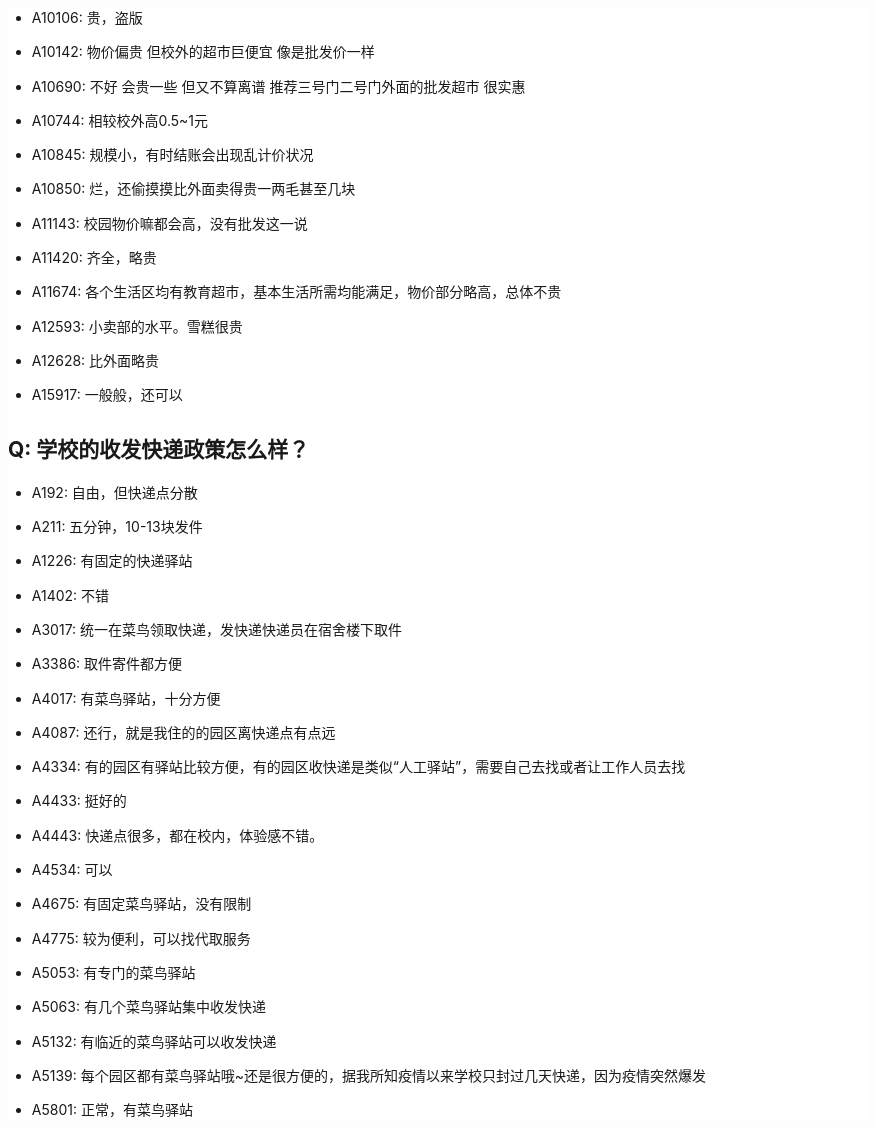 - A10106: 贵，盗版

- A10142: 物价偏贵 但校外的超市巨便宜 像是批发价一样

- A10690: 不好 会贵一些 但又不算离谱  推荐三号门二号门外面的批发超市 很实惠

- A10744: 相较校外高0.5\~1元

- A10845: 规模小，有时结账会出现乱计价状况

- A10850: 烂，还偷摸摸比外面卖得贵一两毛甚至几块

- A11143: 校园物价嘛都会高，没有批发这一说

- A11420: 齐全，略贵

- A11674: 各个生活区均有教育超市，基本生活所需均能满足，物价部分略高，总体不贵

- A12593: 小卖部的水平。雪糕很贵

- A12628: 比外面略贵

- A15917: 一般般，还可以

## Q: 学校的收发快递政策怎么样？

- A192: 自由，但快递点分散

- A211: 五分钟，10-13块发件

- A1226: 有固定的快递驿站

- A1402: 不错

- A3017: 统一在菜鸟领取快递，发快递快递员在宿舍楼下取件

- A3386: 取件寄件都方便

- A4017: 有菜鸟驿站，十分方便

- A4087: 还行，就是我住的的园区离快递点有点远

- A4334: 有的园区有驿站比较方便，有的园区收快递是类似“人工驿站”，需要自己去找或者让工作人员去找

- A4433: 挺好的

- A4443: 快递点很多，都在校内，体验感不错。

- A4534: 可以

- A4675: 有固定菜鸟驿站，没有限制

- A4775: 较为便利，可以找代取服务

- A5053: 有专门的菜鸟驿站

- A5063: 有几个菜鸟驿站集中收发快递

- A5132: 有临近的菜鸟驿站可以收发快递

- A5139: 每个园区都有菜鸟驿站哦\~还是很方便的，据我所知疫情以来学校只封过几天快递，因为疫情突然爆发

- A5801: 正常，有菜鸟驿站
